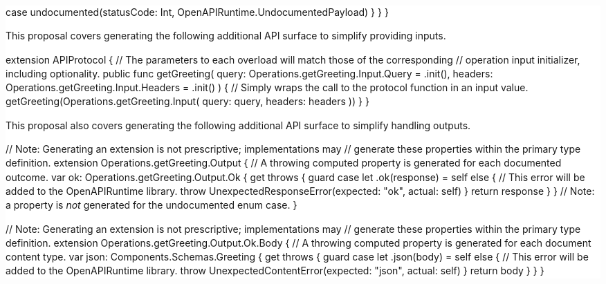 case undocumented(statusCode: Int, OpenAPIRuntime.UndocumentedPayload)
}
}
}

This proposal covers generating the following additional API surface to simplify providing inputs.

extension APIProtocol {
// The parameters to each overload will match those of the corresponding
// operation input initializer, including optionality.
public func getGreeting(
query: Operations.getGreeting.Input.Query = .init(),
headers: Operations.getGreeting.Input.Headers = .init()
) {
// Simply wraps the call to the protocol function in an input value.
getGreeting(Operations.getGreeting.Input(
query: query,
headers: headers
))
}
}

This proposal also covers generating the following additional API surface to simplify handling outputs.

// Note: Generating an extension is not prescriptive; implementations may
// generate these properties within the primary type definition.
extension Operations.getGreeting.Output {
// A throwing computed property is generated for each documented outcome.
var ok: Operations.getGreeting.Output.Ok {
get throws {
guard case let .ok(response) = self else {
// This error will be added to the OpenAPIRuntime library.
throw UnexpectedResponseError(expected: "ok", actual: self)
}
return response
}
}
// Note: a property is _not_ generated for the undocumented enum case.
}

// Note: Generating an extension is not prescriptive; implementations may
// generate these properties within the primary type definition.
extension Operations.getGreeting.Output.Ok.Body {
// A throwing computed property is generated for each document content type.
var json: Components.Schemas.Greeting {
get throws {
guard case let .json(body) = self else {
// This error will be added to the OpenAPIRuntime library.
throw UnexpectedContentError(expected: "json", actual: self)
}
return body
}
}
}
